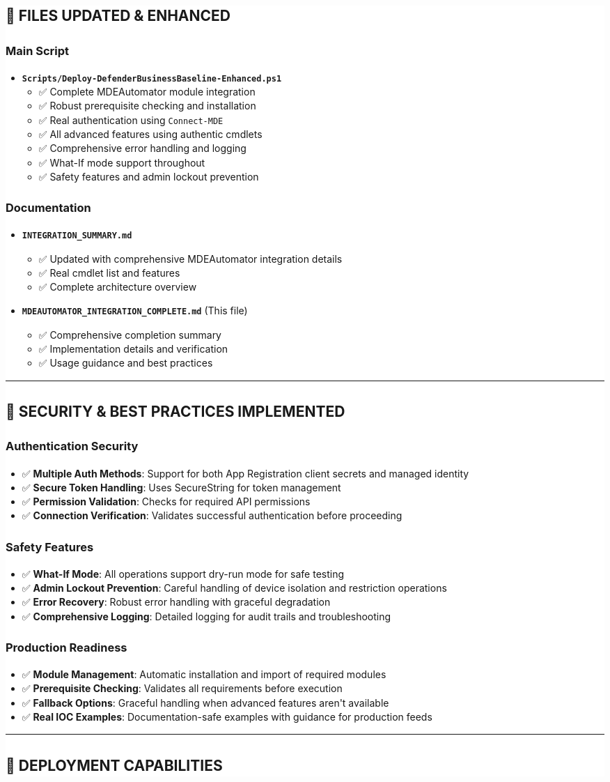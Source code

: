 ## 📁 **FILES UPDATED & ENHANCED**

### Main Script
- **`Scripts/Deploy-DefenderBusinessBaseline-Enhanced.ps1`**
  - ✅ Complete MDEAutomator module integration
  - ✅ Robust prerequisite checking and installation
  - ✅ Real authentication using `Connect-MDE`
  - ✅ All advanced features using authentic cmdlets
  - ✅ Comprehensive error handling and logging
  - ✅ What-If mode support throughout
  - ✅ Safety features and admin lockout prevention

### Documentation
- **`INTEGRATION_SUMMARY.md`**
  - ✅ Updated with comprehensive MDEAutomator integration details
  - ✅ Real cmdlet list and features
  - ✅ Complete architecture overview

- **`MDEAUTOMATOR_INTEGRATION_COMPLETE.md`** (This file)
  - ✅ Comprehensive completion summary
  - ✅ Implementation details and verification
  - ✅ Usage guidance and best practices

---

## 🔐 **SECURITY & BEST PRACTICES IMPLEMENTED**

### Authentication Security
- ✅ **Multiple Auth Methods**: Support for both App Registration client secrets and managed identity
- ✅ **Secure Token Handling**: Uses SecureString for token management
- ✅ **Permission Validation**: Checks for required API permissions
- ✅ **Connection Verification**: Validates successful authentication before proceeding

### Safety Features
- ✅ **What-If Mode**: All operations support dry-run mode for safe testing
- ✅ **Admin Lockout Prevention**: Careful handling of device isolation and restriction operations
- ✅ **Error Recovery**: Robust error handling with graceful degradation
- ✅ **Comprehensive Logging**: Detailed logging for audit trails and troubleshooting

### Production Readiness
- ✅ **Module Management**: Automatic installation and import of required modules
- ✅ **Prerequisite Checking**: Validates all requirements before execution
- ✅ **Fallback Options**: Graceful handling when advanced features aren't available
- ✅ **Real IOC Examples**: Documentation-safe examples with guidance for production feeds

---

## 🚀 **DEPLOYMENT CAPABILITIES**
